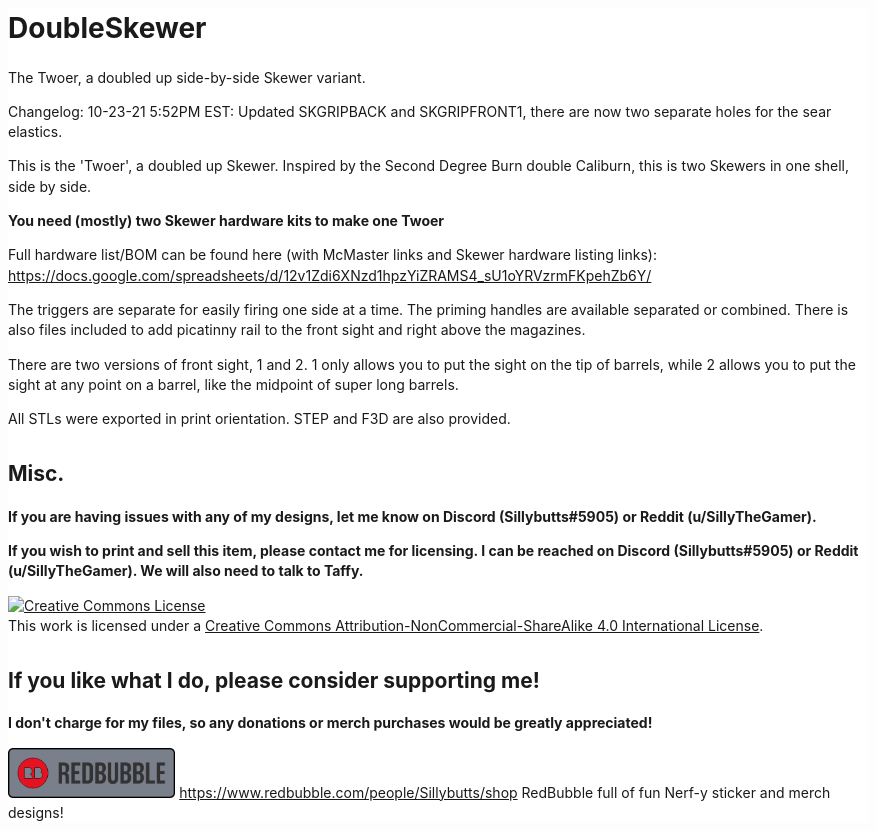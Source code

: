 # DoubleSkewer
The Twoer, a doubled up side-by-side Skewer variant.

Changelog: 10-23-21 5:52PM EST: Updated SKGRIPBACK and SKGRIPFRONT1, there are now two separate holes for the sear elastics.



This is the 'Twoer', a doubled up Skewer. Inspired by the Second Degree Burn double Caliburn, this is two Skewers in one shell, side by side.

**You need (mostly) two Skewer hardware kits to make one Twoer**

Full hardware list/BOM can be found here (with McMaster links and Skewer hardware listing links): https://docs.google.com/spreadsheets/d/12v1Zdi6XNzd1hpzYiZRAMS4_sU1oYRVzrmFKpehZb6Y/

The triggers are separate for easily firing one side at a time. The priming handles are available separated or combined. There is also files included to add picatinny rail to the front sight and right above the magazines. 

There are two versions of front sight, 1 and 2. 1 only allows you to put the sight on the tip of barrels, while 2 allows you to put the sight at any point on a barrel, like the midpoint of super long barrels.

All STLs were exported in print orientation. STEP and F3D are also provided.


## Misc.

**If you are having issues with any of my designs, let me know on Discord (Sillybutts#5905) or Reddit (u/SillyTheGamer).**

**If you wish to print and sell this item, please contact me for licensing. I can be reached on Discord (Sillybutts#5905) or Reddit (u/SillyTheGamer). We will also need to talk to Taffy.**

<a rel="license" href="http://creativecommons.org/licenses/by-nc-sa/4.0/"><img alt="Creative Commons License" style="border-width:0" src="https://i.creativecommons.org/l/by-nc-sa/4.0/88x31.png" /></a><br />This work is licensed under a <a rel="license" href="http://creativecommons.org/licenses/by-nc-sa/4.0/">Creative Commons Attribution-NonCommercial-ShareAlike 4.0 International License</a>.


## If you like what I do, please consider supporting me!

**I don't charge for my files, so any donations or merch purchases would be greatly appreciated!**

<a href="https://www.redbubble.com/people/Sillybutts/shop/"><img alt="RedBubble Button" style="border-width:0" src="GHimages/RedbubbleButton.png" height="50" /></a> https://www.redbubble.com/people/Sillybutts/shop RedBubble full of fun Nerf-y sticker and merch designs!  
